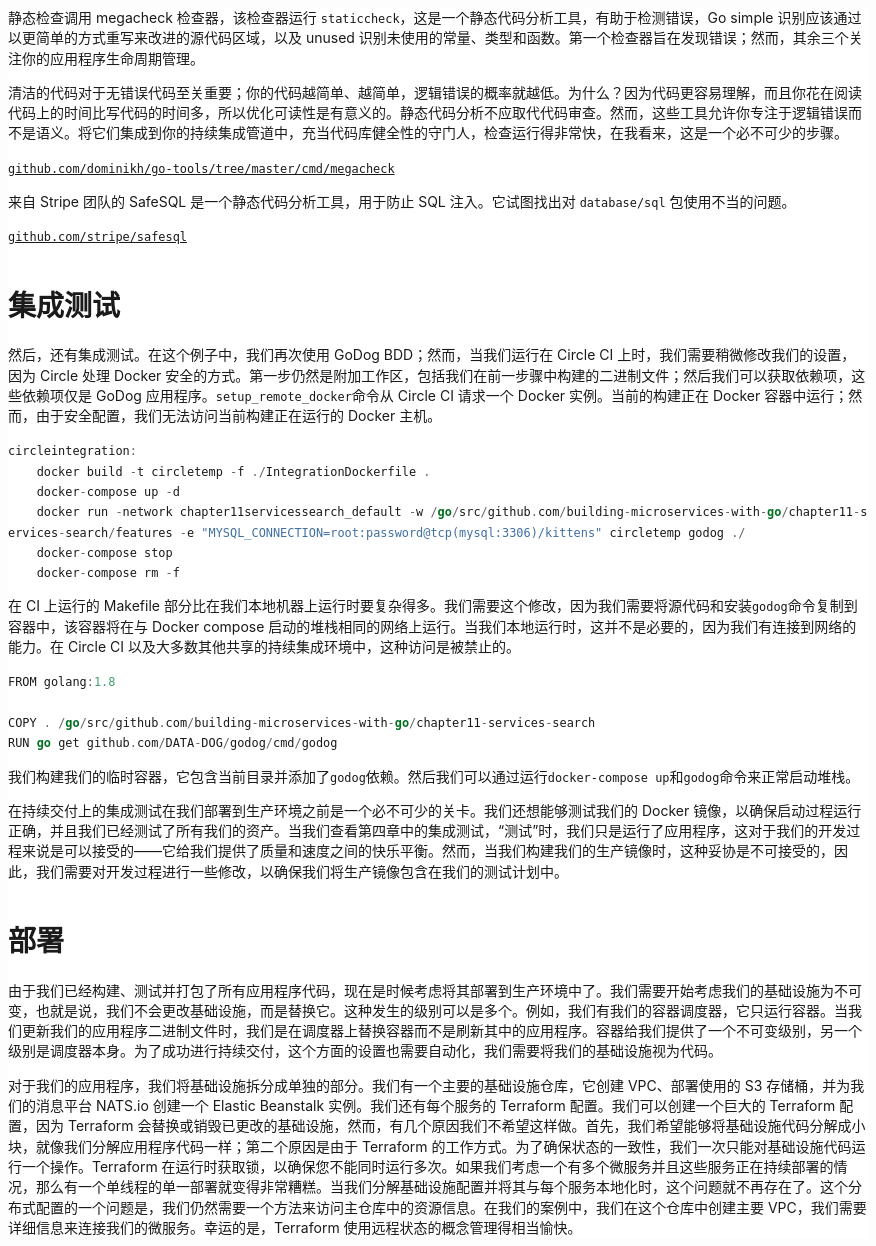 静态检查调用 megacheck 检查器，该检查器运行 `staticcheck`，这是一个静态代码分析工具，有助于检测错误，Go simple 识别应该通过以更简单的方式重写来改进的源代码区域，以及 unused 识别未使用的常量、类型和函数。第一个检查器旨在发现错误；然而，其余三个关注你的应用程序生命周期管理。

清洁的代码对于无错误代码至关重要；你的代码越简单、越简单，逻辑错误的概率就越低。为什么？因为代码更容易理解，而且你花在阅读代码上的时间比写代码的时间多，所以优化可读性是有意义的。静态代码分析不应取代代码审查。然而，这些工具允许你专注于逻辑错误而不是语义。将它们集成到你的持续集成管道中，充当代码库健全性的守门人，检查运行得非常快，在我看来，这是一个必不可少的步骤。

[`github.com/dominikh/go-tools/tree/master/cmd/megacheck`](https://github.com/dominikh/go-tools/tree/master/cmd/megacheck)

来自 Stripe 团队的 SafeSQL 是一个静态代码分析工具，用于防止 SQL 注入。它试图找出对 `database/sql` 包使用不当的问题。

[`github.com/stripe/safesql`](https://github.com/stripe/safesql)

# 集成测试

然后，还有集成测试。在这个例子中，我们再次使用 GoDog BDD；然而，当我们运行在 Circle CI 上时，我们需要稍微修改我们的设置，因为 Circle 处理 Docker 安全的方式。第一步仍然是附加工作区，包括我们在前一步骤中构建的二进制文件；然后我们可以获取依赖项，这些依赖项仅是 GoDog 应用程序。`setup_remote_docker`命令从 Circle CI 请求一个 Docker 实例。当前的构建正在 Docker 容器中运行；然而，由于安全配置，我们无法访问当前构建正在运行的 Docker 主机。

```go
circleintegration: 
    docker build -t circletemp -f ./IntegrationDockerfile .     
    docker-compose up -d 
    docker run -network chapter11servicessearch_default -w /go/src/github.com/building-microservices-with-go/chapter11-services-search/features -e "MYSQL_CONNECTION=root:password@tcp(mysql:3306)/kittens" circletemp godog ./ 
    docker-compose stop 
    docker-compose rm -f 

```

在 CI 上运行的 Makefile 部分比在我们本地机器上运行时要复杂得多。我们需要这个修改，因为我们需要将源代码和安装`godog`命令复制到容器中，该容器将在与 Docker compose 启动的堆栈相同的网络上运行。当我们本地运行时，这并不是必要的，因为我们有连接到网络的能力。在 Circle CI 以及大多数其他共享的持续集成环境中，这种访问是被禁止的。

```go
FROM golang:1.8 

COPY . /go/src/github.com/building-microservices-with-go/chapter11-services-search 
RUN go get github.com/DATA-DOG/godog/cmd/godog 

```

我们构建我们的临时容器，它包含当前目录并添加了`godog`依赖。然后我们可以通过运行`docker-compose up`和`godog`命令来正常启动堆栈。

在持续交付上的集成测试在我们部署到生产环境之前是一个必不可少的关卡。我们还想能够测试我们的 Docker 镜像，以确保启动过程运行正确，并且我们已经测试了所有我们的资产。当我们查看第四章中的集成测试，“测试”时，我们只是运行了应用程序，这对于我们的开发过程来说是可以接受的——它给我们提供了质量和速度之间的快乐平衡。然而，当我们构建我们的生产镜像时，这种妥协是不可接受的，因此，我们需要对开发过程进行一些修改，以确保我们将生产镜像包含在我们的测试计划中。

# 部署

由于我们已经构建、测试并打包了所有应用程序代码，现在是时候考虑将其部署到生产环境中了。我们需要开始考虑我们的基础设施为不可变，也就是说，我们不会更改基础设施，而是替换它。这种发生的级别可以是多个。例如，我们有我们的容器调度器，它只运行容器。当我们更新我们的应用程序二进制文件时，我们是在调度器上替换容器而不是刷新其中的应用程序。容器给我们提供了一个不可变级别，另一个级别是调度器本身。为了成功进行持续交付，这个方面的设置也需要自动化，我们需要将我们的基础设施视为代码。

对于我们的应用程序，我们将基础设施拆分成单独的部分。我们有一个主要的基础设施仓库，它创建 VPC、部署使用的 S3 存储桶，并为我们的消息平台 NATS.io 创建一个 Elastic Beanstalk 实例。我们还有每个服务的 Terraform 配置。我们可以创建一个巨大的 Terraform 配置，因为 Terraform 会替换或销毁已更改的基础设施，然而，有几个原因我们不希望这样做。首先，我们希望能够将基础设施代码分解成小块，就像我们分解应用程序代码一样；第二个原因是由于 Terraform 的工作方式。为了确保状态的一致性，我们一次只能对基础设施代码运行一个操作。Terraform 在运行时获取锁，以确保您不能同时运行多次。如果我们考虑一个有多个微服务并且这些服务正在持续部署的情况，那么有一个单线程的单一部署就变得非常糟糕。当我们分解基础设施配置并将其与每个服务本地化时，这个问题就不再存在了。这个分布式配置的一个问题是，我们仍然需要一个方法来访问主仓库中的资源信息。在我们的案例中，我们在这个仓库中创建主要 VPC，我们需要详细信息来连接我们的微服务。幸运的是，Terraform 使用远程状态的概念管理得相当愉快。
